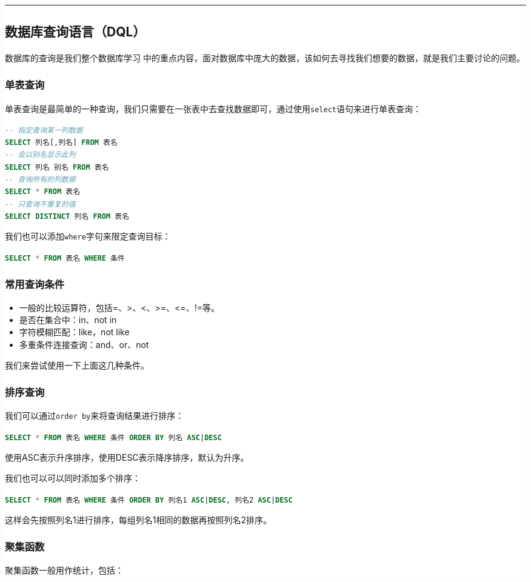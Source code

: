 ***

## 数据库查询语言（DQL）

数据库的查询是我们整个数据库学习  中的重点内容，面对数据库中庞大的数据，该如何去寻找我们想要的数据，就是我们主要讨论的问题。

### 单表查询

单表查询是最简单的一种查询，我们只需要在一张表中去查找数据即可，通过使用`select`语句来进行单表查询：

```sql
-- 指定查询某一列数据
SELECT 列名[,列名] FROM 表名
-- 会以别名显示此列
SELECT 列名 别名 FROM 表名
-- 查询所有的列数据
SELECT * FROM 表名
-- 只查询不重复的值
SELECT DISTINCT 列名 FROM 表名
```

我们也可以添加`where`字句来限定查询目标：

```sql
SELECT * FROM 表名 WHERE 条件
```

### 常用查询条件

* 一般的比较运算符，包括=、>、<、>=、<=、!=等。
* 是否在集合中：in、not in
* 字符模糊匹配：like，not like
* 多重条件连接查询：and、or、not

我们来尝试使用一下上面这几种条件。

### 排序查询

我们可以通过`order by`来将查询结果进行排序：

```sql
SELECT * FROM 表名 WHERE 条件 ORDER BY 列名 ASC|DESC
```

使用ASC表示升序排序，使用DESC表示降序排序，默认为升序。

我们也可以可以同时添加多个排序：

```sql
SELECT * FROM 表名 WHERE 条件 ORDER BY 列名1 ASC|DESC, 列名2 ASC|DESC
```

这样会先按照列名1进行排序，每组列名1相同的数据再按照列名2排序。

### 聚集函数

聚集函数一般用作统计，包括：
